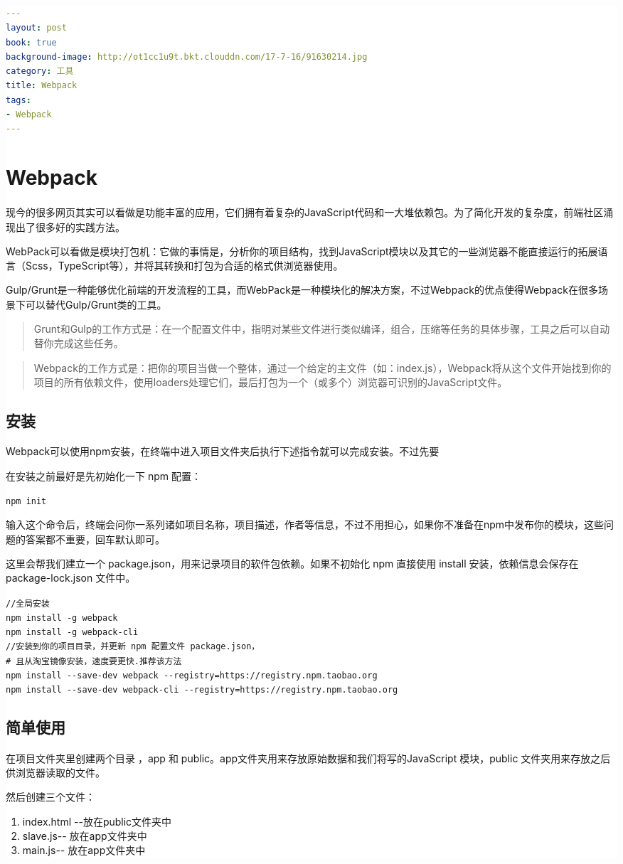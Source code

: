 ```yaml
---
layout: post
book: true
background-image: http://ot1cc1u9t.bkt.clouddn.com/17-7-16/91630214.jpg
category: 工具
title: Webpack
tags:
- Webpack
---
```


Webpack
===
现今的很多网页其实可以看做是功能丰富的应用，它们拥有着复杂的JavaScript代码和一大堆依赖包。为了简化开发的复杂度，前端社区涌现出了很多好的实践方法。

WebPack可以看做是模块打包机：它做的事情是，分析你的项目结构，找到JavaScript模块以及其它的一些浏览器不能直接运行的拓展语言（Scss，TypeScript等），并将其转换和打包为合适的格式供浏览器使用。

Gulp/Grunt是一种能够优化前端的开发流程的工具，而WebPack是一种模块化的解决方案，不过Webpack的优点使得Webpack在很多场景下可以替代Gulp/Grunt类的工具。

>Grunt和Gulp的工作方式是：在一个配置文件中，指明对某些文件进行类似编译，组合，压缩等任务的具体步骤，工具之后可以自动替你完成这些任务。

>Webpack的工作方式是：把你的项目当做一个整体，通过一个给定的主文件（如：index.js），Webpack将从这个文件开始找到你的项目的所有依赖文件，使用loaders处理它们，最后打包为一个（或多个）浏览器可识别的JavaScript文件。

安装
---
Webpack可以使用npm安装，在终端中进入项目文件夹后执行下述指令就可以完成安装。不过先要

在安装之前最好是先初始化一下 npm 配置：

```
npm init
```

输入这个命令后，终端会问你一系列诸如项目名称，项目描述，作者等信息，不过不用担心，如果你不准备在npm中发布你的模块，这些问题的答案都不重要，回车默认即可。

这里会帮我们建立一个 package.json，用来记录项目的软件包依赖。如果不初始化 npm 直接使用 install 安装，依赖信息会保存在 package-lock.json 文件中。

```
//全局安装
npm install -g webpack
npm install -g webpack-cli
//安装到你的项目目录，并更新 npm 配置文件 package.json，
# 且从淘宝镜像安装，速度要更快.推荐该方法
npm install --save-dev webpack --registry=https://registry.npm.taobao.org
npm install --save-dev webpack-cli --registry=https://registry.npm.taobao.org
```

简单使用
---
在项目文件夹里创建两个目录 ，app 和 public。app文件夹用来存放原始数据和我们将写的JavaScript 模块，public 文件夹用来存放之后供浏览器读取的文件。

然后创建三个文件：

1. index.html --放在public文件夹中
2. slave.js-- 放在app文件夹中
3. main.js-- 放在app文件夹中
